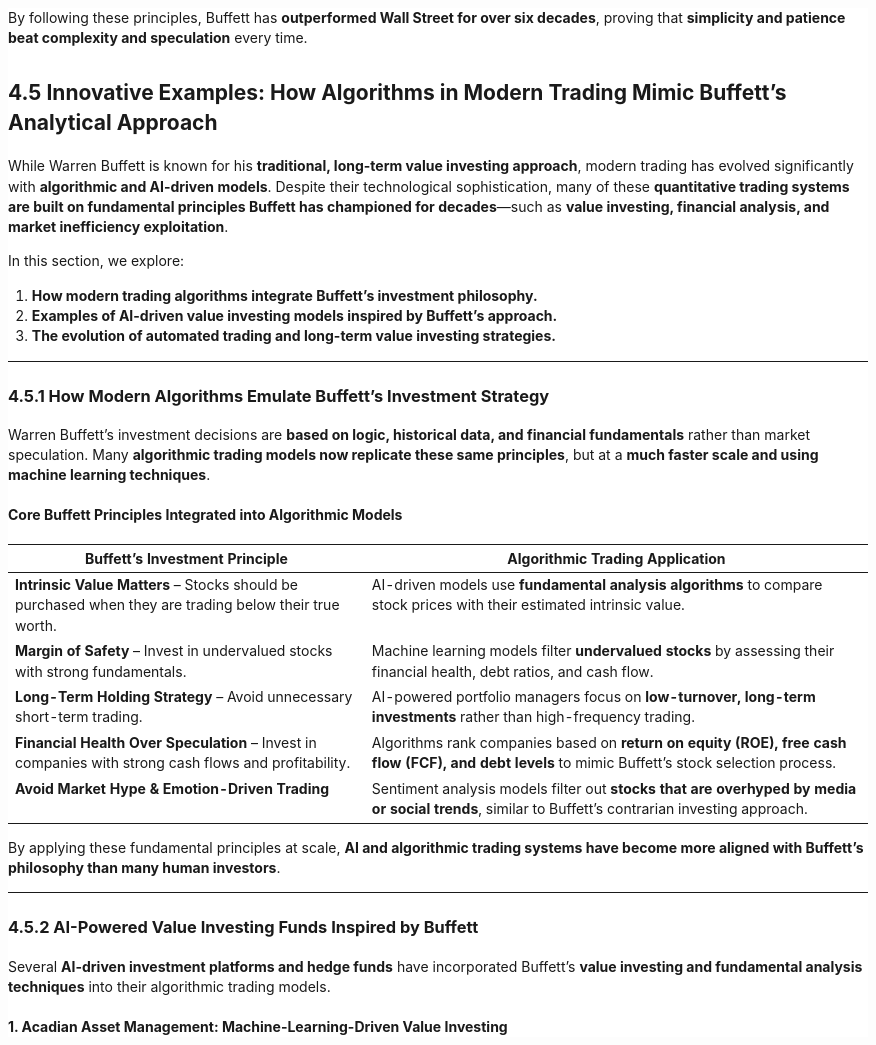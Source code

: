 By following these principles, Buffett has **outperformed Wall Street for over six decades**, proving that **simplicity and patience beat complexity and speculation** every time.



## **4.5 Innovative Examples: How Algorithms in Modern Trading Mimic Buffett’s Analytical Approach**

While Warren Buffett is known for his **traditional, long-term value investing approach**, modern trading has evolved significantly with **algorithmic and AI-driven models**. Despite their technological sophistication, many of these **quantitative trading systems are built on fundamental principles Buffett has championed for decades**—such as **value investing, financial analysis, and market inefficiency exploitation**.

In this section, we explore:

1. **How modern trading algorithms integrate Buffett’s investment philosophy.**
2. **Examples of AI-driven value investing models inspired by Buffett’s approach.**
3. **The evolution of automated trading and long-term value investing strategies.**

------

### **4.5.1 How Modern Algorithms Emulate Buffett’s Investment Strategy**

Warren Buffett’s investment decisions are **based on logic, historical data, and financial fundamentals** rather than market speculation. Many **algorithmic trading models now replicate these same principles**, but at a **much faster scale and using machine learning techniques**.

#### **Core Buffett Principles Integrated into Algorithmic Models**

| Buffett’s Investment Principle                               | Algorithmic Trading Application                              |
| ------------------------------------------------------------ | ------------------------------------------------------------ |
| **Intrinsic Value Matters** – Stocks should be purchased when they are trading below their true worth. | AI-driven models use **fundamental analysis algorithms** to compare stock prices with their estimated intrinsic value. |
| **Margin of Safety** – Invest in undervalued stocks with strong fundamentals. | Machine learning models filter **undervalued stocks** by assessing their financial health, debt ratios, and cash flow. |
| **Long-Term Holding Strategy** – Avoid unnecessary short-term trading. | AI-powered portfolio managers focus on **low-turnover, long-term investments** rather than high-frequency trading. |
| **Financial Health Over Speculation** – Invest in companies with strong cash flows and profitability. | Algorithms rank companies based on **return on equity (ROE), free cash flow (FCF), and debt levels** to mimic Buffett’s stock selection process. |
| **Avoid Market Hype & Emotion-Driven Trading**               | Sentiment analysis models filter out **stocks that are overhyped by media or social trends**, similar to Buffett’s contrarian investing approach. |

By applying these fundamental principles at scale, **AI and algorithmic trading systems have become more aligned with Buffett’s philosophy than many human investors**.

------

### **4.5.2 AI-Powered Value Investing Funds Inspired by Buffett**

Several **AI-driven investment platforms and hedge funds** have incorporated Buffett’s **value investing and fundamental analysis techniques** into their algorithmic trading models.

#### **1. Acadian Asset Management: Machine-Learning-Driven Value Investing**
